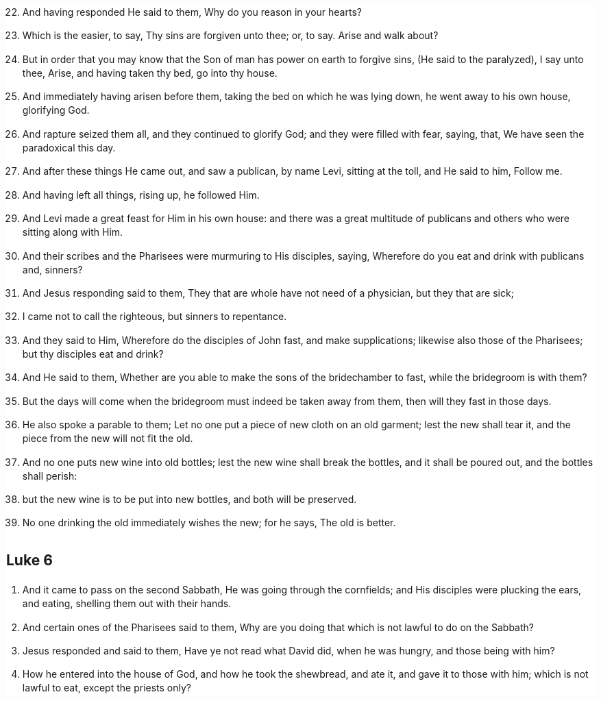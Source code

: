 22. And having responded He said to them, Why do you reason in your hearts?

23. Which is the easier, to say, Thy sins are forgiven unto thee; or, to say. Arise and walk about?

24. But in order that you may know that the Son of man has power on earth to forgive sins, (He said to the paralyzed), I say unto thee, Arise, and having taken thy bed, go into thy house.

25. And immediately having arisen before them, taking the bed on which he was lying down, he went away to his own house, glorifying God.

26. And rapture seized them all, and they continued to glorify God; and they were filled with fear, saying, that, We have seen the paradoxical this day.

27. And after these things He came out, and saw a publican, by name Levi, sitting at the toll, and He said to him, Follow me.

28. And having left all things, rising up, he followed Him.

29. And Levi made a great feast for Him in his own house: and there was a great multitude of publicans and others who were sitting along with Him.

30. And their scribes and the Pharisees were murmuring to His disciples, saying, Wherefore do you eat and drink with publicans and, sinners?

31. And Jesus responding said to them, They that are whole have not need of a physician, but they that are sick;

32. I came not to call the righteous, but sinners to repentance.

33. And they said to Him, Wherefore do the disciples of John fast, and make supplications; likewise also those of the Pharisees; but thy disciples eat and drink?

34. And He said to them, Whether are you able to make the sons of the bridechamber to fast, while the bridegroom is with them?

35. But the days will come when the bridegroom must indeed be taken away from them, then will they fast in those days.

36. He also spoke a parable to them; Let no one put a piece of new cloth on an old garment; lest the new shall tear it, and the piece from the new will not fit the old.

37. And no one puts new wine into old bottles; lest the new wine shall break the bottles, and it shall be poured out, and the bottles shall perish:

38. but the new wine is to be put into new bottles, and both will be preserved.

39. No one drinking the old immediately wishes the new; for he says, The old is better. 

## Luke 6

1. And it came to pass on the second Sabbath, He was going through the cornfields; and His disciples were plucking the ears, and eating, shelling them out with their hands.

2. And certain ones of the Pharisees said to them, Why are you doing that which is not lawful to do on the Sabbath?

3. Jesus responded and said to them, Have ye not read what David did, when he was hungry, and those being with him?

4. How he entered into the house of God, and how he took the shewbread, and ate it, and gave it to those with him; which is not lawful to eat, except the priests only?
